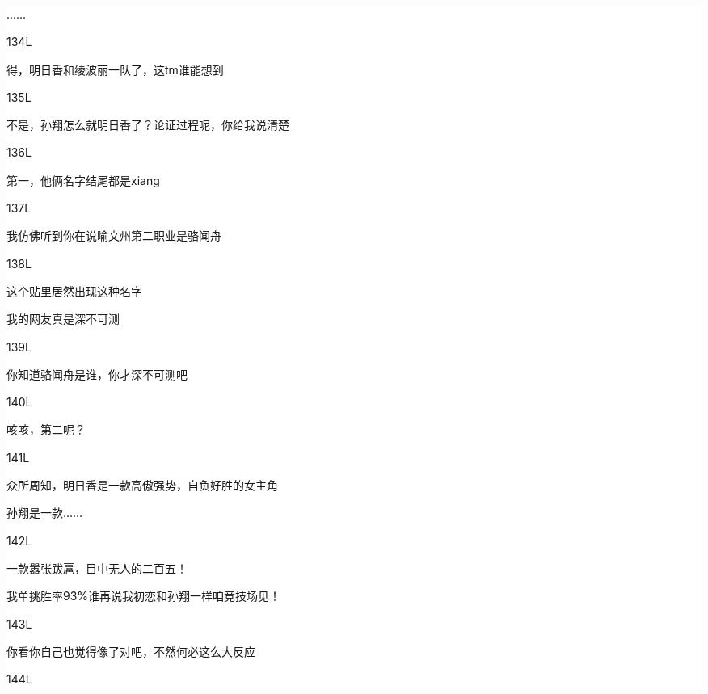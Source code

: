 ……



134L

得，明日香和绫波丽一队了，这tm谁能想到



135L

不是，孙翔怎么就明日香了？论证过程呢，你给我说清楚



136L

第一，他俩名字结尾都是xiang



137L

我仿佛听到你在说喻文州第二职业是骆闻舟



138L

这个贴里居然出现这种名字

我的网友真是深不可测



139L

你知道骆闻舟是谁，你才深不可测吧



140L

咳咳，第二呢？



141L

众所周知，明日香是一款高傲强势，自负好胜的女主角

孙翔是一款……



142L

一款嚣张跋扈，目中无人的二百五！

我单挑胜率93%谁再说我初恋和孙翔一样咱竞技场见！



143L

你看你自己也觉得像了对吧，不然何必这么大反应



144L
